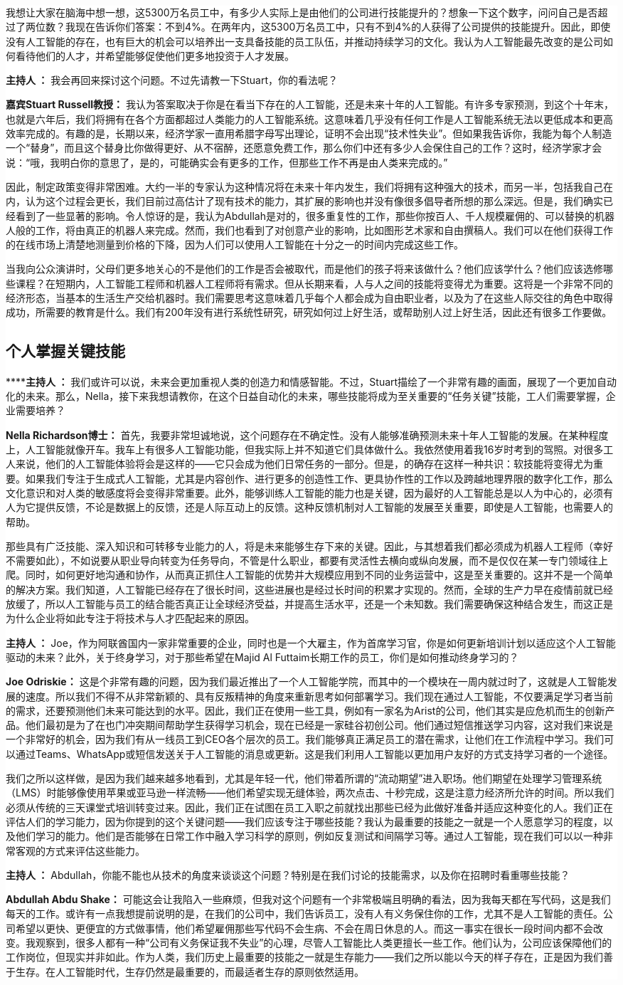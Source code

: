 我想让大家在脑海中想一想，这5300万名员工中，有多少人实际上是由他们的公司进行技能提升的？想象一下这个数字，问问自己是否超过了两位数？我现在告诉你们答案：不到4%。在两年内，这5300万名员工中，只有不到4%的人获得了公司提供的技能提升。因此，即使没有人工智能的存在，也有巨大的机会可以培养出一支具备技能的员工队伍，并推动持续学习的文化。我认为人工智能最先改变的是公司如何看待他们的人才，并希望能够促使他们更多地投资于人才发展。

****主持人 ：**** 我会再回来探讨这个问题。不过先请教一下Stuart，你的看法呢？

**嘉宾Stuart Russell教授：**
我认为答案取决于你是在看当下存在的人工智能，还是未来十年的人工智能。有许多专家预测，到这个十年末，也就是六年后，我们将拥有在各个方面都超过人类能力的人工智能系统。这意味着几乎没有任何工作是人工智能系统无法以更低成本和更高效率完成的。有趣的是，长期以来，经济学家一直用希腊字母写出理论，证明不会出现“技术性失业”。但如果我告诉你，我能为每个人制造一个“替身”，而且这个替身比你做得更好、从不宿醉，还愿意免费工作，那么你们中还有多少人会保住自己的工作？这时，经济学家才会说：“哦，我明白你的意思了，是的，可能确实会有更多的工作，但那些工作不再是由人类来完成的。”

因此，制定政策变得非常困难。大约一半的专家认为这种情况将在未来十年内发生，我们将拥有这种强大的技术，而另一半，包括我自己在内，认为这个过程会更长，我们目前过高估计了现有技术的能力，其扩展的影响也并没有像很多倡导者所想的那么深远。但是，我们确实已经看到了一些显著的影响。令人惊讶的是，我认为Abdullah是对的，很多重复性的工作，那些你按百人、千人规模雇佣的、可以替换的机器人般的工作，将由真正的机器人来完成。然而，我们也看到了对创意产业的影响，比如图形艺术家和自由撰稿人。我们可以在他们获得工作的在线市场上清楚地测量到价格的下降，因为人们可以使用人工智能在十分之一的时间内完成这些工作。

当我向公众演讲时，父母们更多地关心的不是他们的工作是否会被取代，而是他们的孩子将来该做什么？他们应该学什么？他们应该选修哪些课程？在短期内，人工智能工程师和机器人工程师将有需求。但从长期来看，人与人之间的技能将变得尤为重要。这将是一个非常不同的经济形态，当基本的生活生产交给机器时。我们需要思考这意味着几乎每个人都会成为自由职业者，以及为了在这些人际交往的角色中取得成功，所需要的教育是什么。我们有200年没有进行系统性研究，研究如何过上好生活，或帮助别人过上好生活，因此还有很多工作要做。

## 个人掌握关键技能

******主持人 ：**
我们或许可以说，未来会更加重视人类的创造力和情感智能。不过，Stuart描绘了一个非常有趣的画面，展现了一个更加自动化的未来。那么，Nella，接下来我想请教你，在这个日益自动化的未来，哪些技能将成为至关重要的“任务关键”技能，工人们需要掌握，企业需要培养？

**Nella Richardson博士：**
首先，我要非常坦诚地说，这个问题存在不确定性。没有人能够准确预测未来十年人工智能的发展。在某种程度上，人工智能就像开车。我车上有很多人工智能功能，但我实际上并不知道它们具体做什么。我依然使用着我16岁时考到的驾照。对很多工人来说，他们的人工智能体验将会是这样的——它只会成为他们日常任务的一部分。但是，的确存在这样一种共识：软技能将变得尤为重要。如果我们专注于生成式人工智能，尤其是内容创作、进行更多的创造性工作、更具协作性的工作以及跨越地理界限的数字化工作，那么文化意识和对人类的敏感度将会变得非常重要。此外，能够训练人工智能的能力也是关键，因为最好的人工智能总是以人为中心的，必须有人为它提供反馈，不论是数据上的反馈，还是人际互动上的反馈。这种反馈机制对人工智能的发展至关重要，即使是人工智能，也需要人的帮助。

那些具有广泛技能、深入知识和可转移专业能力的人，将是未来能够生存下来的关键。因此，与其想着我们都必须成为机器人工程师（幸好不需要如此），不如说要从职业导向转变为任务导向，不管是什么职业，都要有灵活性去横向或纵向发展，而不是仅仅在某一专门领域往上爬。同时，如何更好地沟通和协作，从而真正抓住人工智能的优势并大规模应用到不同的业务运营中，这是至关重要的。这并不是一个简单的解决方案。我们知道，人工智能已经存在了很长时间，这些进展也是经过长时间的积累才实现的。然而，全球的生产力早在疫情前就已经放缓了，所以人工智能与员工的结合能否真正让全球经济受益，并提高生活水平，还是一个未知数。我们需要确保这种结合发生，而这正是为什么企业将如此专注于将技术与人才匹配起来的原因。

****主持人 ：****
Joe，作为阿联酋国内一家非常重要的企业，同时也是一个大雇主，作为首席学习官，你是如何更新培训计划以适应这个人工智能驱动的未来？此外，关于终身学习，对于那些希望在Majid
Al Futtaim长期工作的员工，你们是如何推动终身学习的？

**Joe Odriskie：**
这是个非常有趣的问题，因为我们最近推出了一个人工智能学院，而其中的一个模块在一周内就过时了，这就是人工智能发展的速度。所以我们不得不从非常新颖的、具有反叛精神的角度来重新思考如何部署学习。我们现在通过人工智能，不仅要满足学习者当前的需求，还要预测他们未来可能达到的水平。因此，我们正在使用一些工具，例如有一家名为Arist的公司，他们其实是应危机而生的创新产品。他们最初是为了在也门冲突期间帮助学生获得学习机会，现在已经是一家硅谷初创公司。他们通过短信推送学习内容，这对我们来说是一个非常好的机会，因为我们有从一线员工到CEO各个层次的员工。我们能够真正满足员工的潜在需求，让他们在工作流程中学习。我们可以通过Teams、WhatsApp或短信发送关于人工智能的消息或更新。这是我们利用人工智能以更加用户友好的方式支持学习者的一个途径。

我们之所以这样做，是因为我们越来越多地看到，尤其是年轻一代，他们带着所谓的“流动期望”进入职场。他们期望在处理学习管理系统（LMS）时能够像使用苹果或亚马逊一样流畅——他们希望实现无缝体验，两次点击、十秒完成，这是注意力经济所允许的时间。所以我们必须从传统的三天课堂式培训转变过来。因此，我们正在试图在员工入职之前就找出那些已经为此做好准备并适应这种变化的人。我们正在评估人们的学习能力，因为你提到的这个关键问题——我们应该专注于哪些技能？我认为最重要的技能之一就是一个人愿意学习的程度，以及他们学习的能力。他们是否能够在日常工作中融入学习科学的原则，例如反复测试和间隔学习等。通过人工智能，现在我们可以以一种非常客观的方式来评估这些能力。

****主持人 ：**** Abdullah，你能不能也从技术的角度来谈谈这个问题？特别是在我们讨论的技能需求，以及你在招聘时看重哪些技能？

**Abdullah Abdu Shake：**
可能这会让我陷入一些麻烦，但我对这个问题有一个非常极端且明确的看法，因为我每天都在写代码，这是我们每天的工作。或许有一点我想提前说明的是，在我们的公司中，我们告诉员工，没有人有义务保住你的工作，尤其不是人工智能的责任。公司希望以更快、更便宜的方式做事情，他们希望雇佣那些写代码不会生病、不会在周日休息的人。而这一事实在很长一段时间内都不会改变。我观察到，很多人都有一种“公司有义务保证我不失业”的心理，尽管人工智能比人类更擅长一些工作。他们认为，公司应该保障他们的工作岗位，但现实并非如此。作为人类，我们历史上最重要的技能之一就是生存能力——我们之所以能以今天的样子存在，正是因为我们善于生存。在人工智能时代，生存仍然是最重要的，而最适者生存的原则依然适用。
